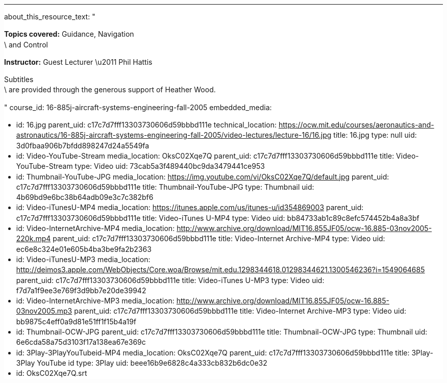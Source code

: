 ---
about_this_resource_text: "<p><strong>Topics covered:</strong> Guidance, Navigation\
  \ and Control</p> <p><strong>Instructor:</strong> Guest Lecturer \u2011 Phil Hattis</p><p>Subtitles\
  \ are provided through the generous support of Heather Wood.</p>"
course_id: 16-885j-aircraft-systems-engineering-fall-2005
embedded_media:
- id: 16.jpg
  parent_uid: c17c7d7fff13303730606d59bbbd111e
  technical_location: https://ocw.mit.edu/courses/aeronautics-and-astronautics/16-885j-aircraft-systems-engineering-fall-2005/video-lectures/lecture-16/16.jpg
  title: 16.jpg
  type: null
  uid: 3d0fbaa906b7bfdd898247d24a5549fa
- id: Video-YouTube-Stream
  media_location: OksC02Xqe7Q
  parent_uid: c17c7d7fff13303730606d59bbbd111e
  title: Video-YouTube-Stream
  type: Video
  uid: 73cab5a3f489440bc9da3479441ce953
- id: Thumbnail-YouTube-JPG
  media_location: https://img.youtube.com/vi/OksC02Xqe7Q/default.jpg
  parent_uid: c17c7d7fff13303730606d59bbbd111e
  title: Thumbnail-YouTube-JPG
  type: Thumbnail
  uid: 4b69bd9e6bc38b64adb09e3c7c382bf6
- id: Video-iTunesU-MP4
  media_location: https://itunes.apple.com/us/itunes-u/id354869003
  parent_uid: c17c7d7fff13303730606d59bbbd111e
  title: Video-iTunes U-MP4
  type: Video
  uid: bb84733ab1c89c8efc574452b4a8a3bf
- id: Video-InternetArchive-MP4
  media_location: http://www.archive.org/download/MIT16.855JF05/ocw-16.885-03nov2005-220k.mp4
  parent_uid: c17c7d7fff13303730606d59bbbd111e
  title: Video-Internet Archive-MP4
  type: Video
  uid: ec6e8c324e01e605b4ba3be9fa2b2363
- id: Video-iTunesU-MP3
  media_location: http://deimos3.apple.com/WebObjects/Core.woa/Browse/mit.edu.1298344618.01298344621.1300546236?i=1549064685
  parent_uid: c17c7d7fff13303730606d59bbbd111e
  title: Video-iTunes U-MP3
  type: Video
  uid: f7d7a1f9ee3e769f3d9bb7e20de39942
- id: Video-InternetArchive-MP3
  media_location: http://www.archive.org/download/MIT16.855JF05/ocw-16.885-03nov2005.mp3
  parent_uid: c17c7d7fff13303730606d59bbbd111e
  title: Video-Internet Archive-MP3
  type: Video
  uid: bb9875c4eff0a9d81e51ff1f15b4a19f
- id: Thumbnail-OCW-JPG
  parent_uid: c17c7d7fff13303730606d59bbbd111e
  title: Thumbnail-OCW-JPG
  type: Thumbnail
  uid: 6e6cda58a75d3103f17a138ea67e369c
- id: 3Play-3PlayYouTubeid-MP4
  media_location: OksC02Xqe7Q
  parent_uid: c17c7d7fff13303730606d59bbbd111e
  title: 3Play-3Play YouTube id
  type: 3Play
  uid: beee16b9e6828c4a333cb832b6dc0e32
- id: OksC02Xqe7Q.srt